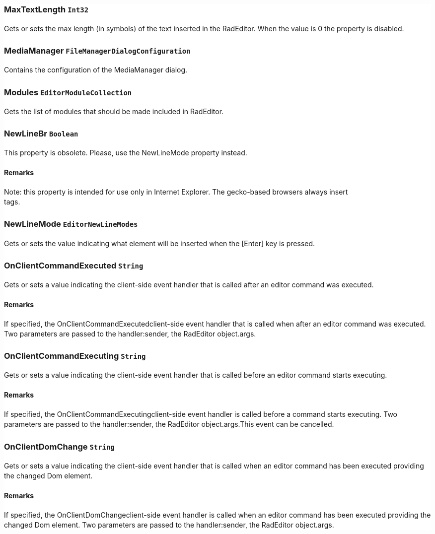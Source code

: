 ###  MaxTextLength `Int32`

Gets or sets the max length (in symbols) of the text inserted in the RadEditor. When the value is 0 the property is disabled.

###  MediaManager `FileManagerDialogConfiguration`

Contains the configuration of the MediaManager dialog.

###  Modules `EditorModuleCollection`

Gets the list of modules that should be made included in RadEditor.

###  NewLineBr `Boolean`

This property is obsolete. Please, use the NewLineMode property instead.

#### Remarks
Note: this property is intended for use only in Internet Explorer.
            	The gecko-based browsers always insert <BR> tags.

###  NewLineMode `EditorNewLineModes`

Gets or sets the value indicating what element will be inserted when the [Enter] key is pressed.

###  OnClientCommandExecuted `String`

Gets or sets a value indicating the client-side event handler that is called 
            after an editor command was executed.

#### Remarks
If specified, the OnClientCommandExecutedclient-side event handler that is called 
            when after an editor command was executed. Two parameters are passed to the handler:sender, the RadEditor object.args.

###  OnClientCommandExecuting `String`

Gets or sets a value indicating the client-side event handler that is called before
            an editor command starts executing.

#### Remarks
If specified, the OnClientCommandExecutingclient-side event handler is called before a command starts executing.
             Two parameters are passed to the handler:sender, the RadEditor object.args.This event can be cancelled.

###  OnClientDomChange `String`

Gets or sets a value indicating the client-side event handler that is called when an editor command has been executed providing the changed Dom element.

#### Remarks
If specified, the OnClientDomChangeclient-side event handler is called when an editor command has been executed providing the changed Dom element.
             Two parameters are passed to the handler:sender, the RadEditor object.args.

